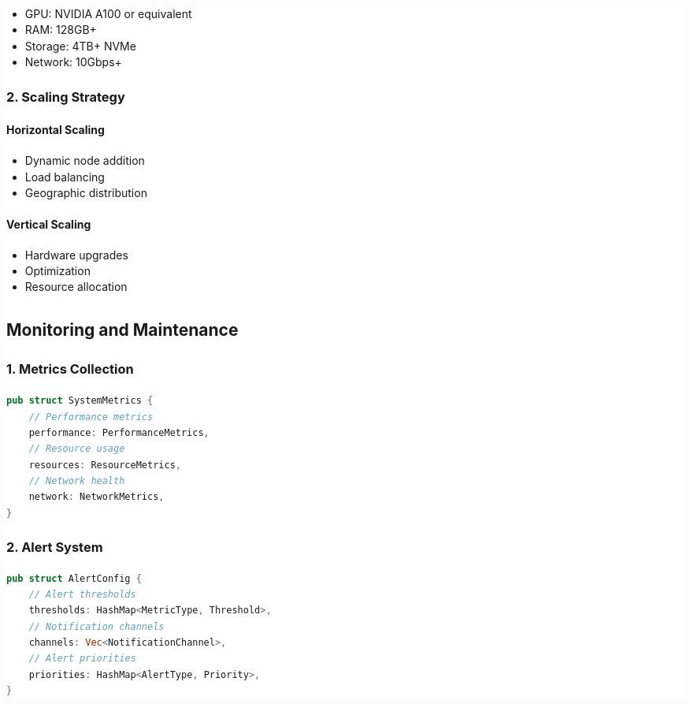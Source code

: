 * GPU: NVIDIA A100 or equivalent
* RAM: 128GB+
* Storage: 4TB+ NVMe
* Network: 10Gbps+

### 2. Scaling Strategy

#### Horizontal Scaling

* Dynamic node addition
* Load balancing
* Geographic distribution

#### Vertical Scaling

* Hardware upgrades
* Optimization
* Resource allocation

## Monitoring and Maintenance

### 1. Metrics Collection

```rust
pub struct SystemMetrics {
    // Performance metrics
    performance: PerformanceMetrics,
    // Resource usage
    resources: ResourceMetrics,
    // Network health
    network: NetworkMetrics,
}
```

### 2. Alert System

```rust
pub struct AlertConfig {
    // Alert thresholds
    thresholds: HashMap<MetricType, Threshold>,
    // Notification channels
    channels: Vec<NotificationChannel>,
    // Alert priorities
    priorities: HashMap<AlertType, Priority>,
} 
```

